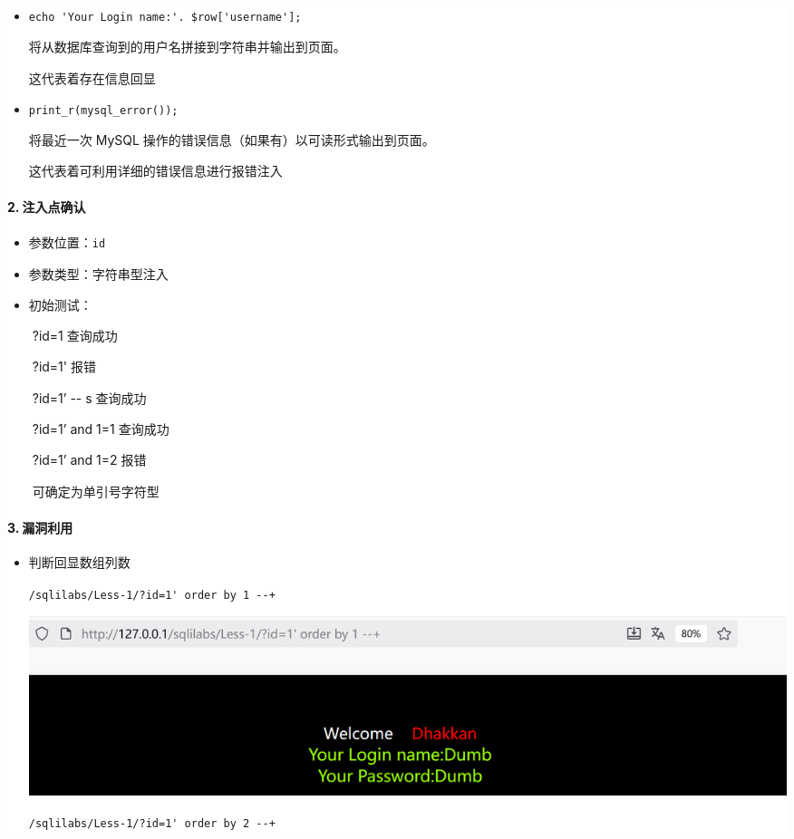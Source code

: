 - ```php+HTML
  echo 'Your Login name:'. $row['username'];
  ```

  将从数据库查询到的用户名拼接到字符串并输出到页面。

  这代表着存在信息回显

- ```php+HTML
  print_r(mysql_error());
  ```

  将最近一次 MySQL 操作的错误信息（如果有）以可读形式输出到页面。

  这代表着可利用详细的错误信息进行报错注入

#### 2. 注入点确认

- 参数位置：`id`

- 参数类型：字符串型注入

- 初始测试：

  ​	?id=1 		 	查询成功

  ​	?id=1' 			报错

  ​	?id=1’ -- s	   	查询成功

  ​	?id=1’ and 1=1  	查询成功

  ​	?id=1’ and 1=2  	报错

  ​	可确定为单引号字符型

#### 3. 漏洞利用

- 判断回显数组列数

  ```
  /sqlilabs/Less-1/?id=1' order by 1 --+
  ```

  ![](/assets/images/1-2.png)

  ```
  /sqlilabs/Less-1/?id=1' order by 2 --+
  ```
